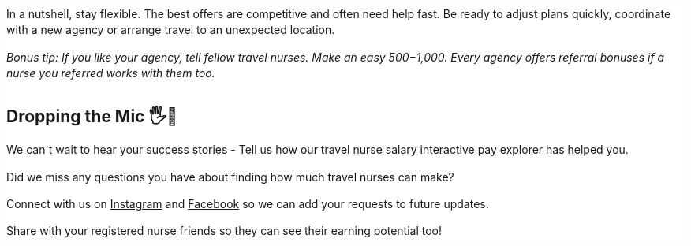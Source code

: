 In a nutshell, stay flexible. The best offers are competitive and often need help fast. Be ready to adjust plans quickly, coordinate with a new agency or arrange travel to an unexpected location.

_Bonus tip: If you like your agency, tell fellow travel nurses. Make an easy $500-$1,000. Every agency offers referral bonuses if a nurse you referred works with them too._

## Dropping the Mic 🖐🎤

We can't wait to hear your success stories - Tell us how our travel nurse salary [interactive pay explorer](https://stellarnurse.com/travel-nurse-salary/#salary-box) has helped you.

Did we miss any questions you have about finding how much travel nurses can make?

Connect with us on [Instagram](https://www.instagram.com/stellarnurse/) and [Facebook](https://www.facebook.com/stellarnurse/) so we can add your requests to future updates.

Share with your registered nurse friends so they can see their earning potential too!